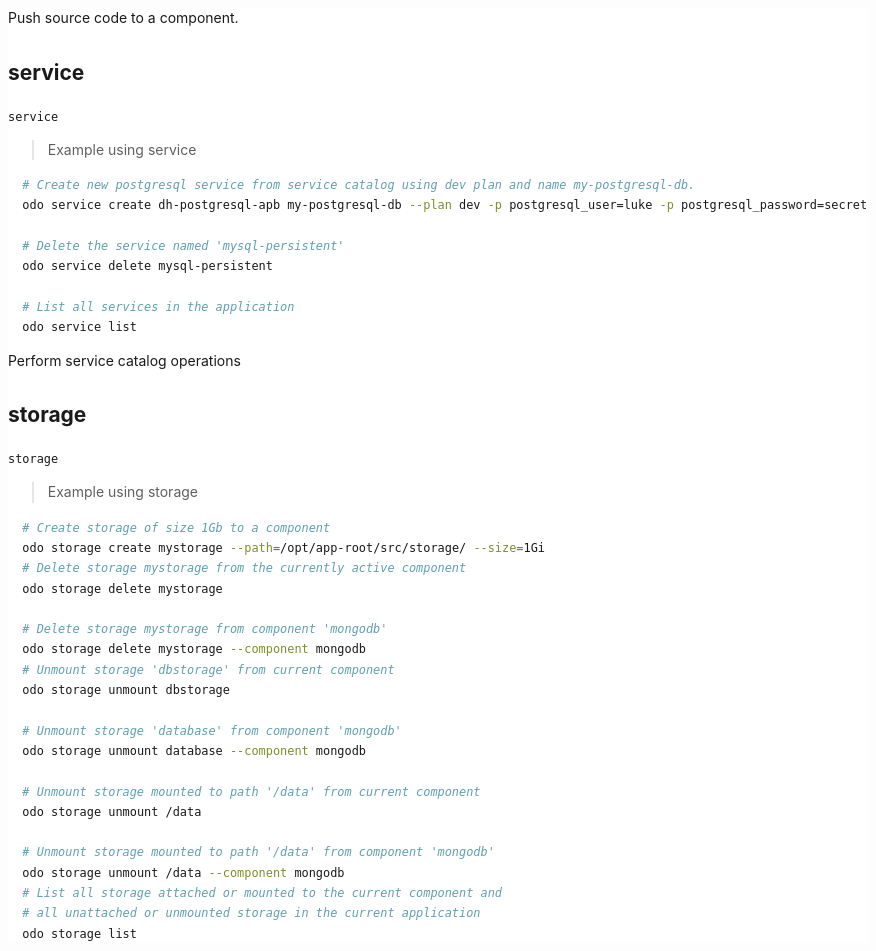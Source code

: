 
Push source code to a component.

## service

`service`

> Example using service

```sh
  # Create new postgresql service from service catalog using dev plan and name my-postgresql-db.
  odo service create dh-postgresql-apb my-postgresql-db --plan dev -p postgresql_user=luke -p postgresql_password=secret

  # Delete the service named 'mysql-persistent'
  odo service delete mysql-persistent

  # List all services in the application
  odo service list
```


Perform service catalog operations

## storage

`storage`

> Example using storage

```sh
  # Create storage of size 1Gb to a component
  odo storage create mystorage --path=/opt/app-root/src/storage/ --size=1Gi
  # Delete storage mystorage from the currently active component
  odo storage delete mystorage
  
  # Delete storage mystorage from component 'mongodb'
  odo storage delete mystorage --component mongodb
  # Unmount storage 'dbstorage' from current component
  odo storage unmount dbstorage
  
  # Unmount storage 'database' from component 'mongodb'
  odo storage unmount database --component mongodb
  
  # Unmount storage mounted to path '/data' from current component
  odo storage unmount /data
  
  # Unmount storage mounted to path '/data' from component 'mongodb'
  odo storage unmount /data --component mongodb
  # List all storage attached or mounted to the current component and
  # all unattached or unmounted storage in the current application
  odo storage list
```

